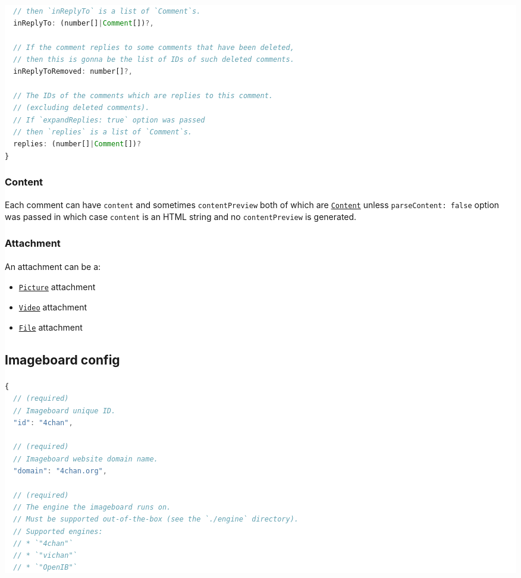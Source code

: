 ```js
  // then `inReplyTo` is a list of `Comment`s.
  inReplyTo: (number[]|Comment[])?,

  // If the comment replies to some comments that have been deleted,
  // then this is gonna be the list of IDs of such deleted comments.
  inReplyToRemoved: number[]?,

  // The IDs of the comments which are replies to this comment.
  // (excluding deleted comments).
  // If `expandReplies: true` option was passed
  // then `replies` is a list of `Comment`s.
  replies: (number[]|Comment[])?
}
```

### Content

Each comment can have `content` and sometimes `contentPreview` both of which are [`Content`](https://gitlab.com/catamphetamine/social-components/tree/master/docs/Post/PostContent.md) unless `parseContent: false` option was passed in which case `content` is an HTML string and no `contentPreview` is generated.

### Attachment

An attachment can be a:

* [`Picture`](https://gitlab.com/catamphetamine/social-components/tree/master/docs/Post/PostAttachments.md#picture) attachment



* [`Video`](https://gitlab.com/catamphetamine/social-components/tree/master/docs/Post/PostAttachments.md#video) attachment

* [`File`](https://gitlab.com/catamphetamine/social-components/tree/master/docs/Post/PostAttachments.md#file) attachment

## Imageboard config

```js
{
  // (required)
  // Imageboard unique ID.
  "id": "4chan",

  // (required)
  // Imageboard website domain name.
  "domain": "4chan.org",

  // (required)
  // The engine the imageboard runs on.
  // Must be supported out-of-the-box (see the `./engine` directory).
  // Supported engines:
  // * `"4chan"`
  // * `"vichan"`
  // * `"OpenIB"`
```